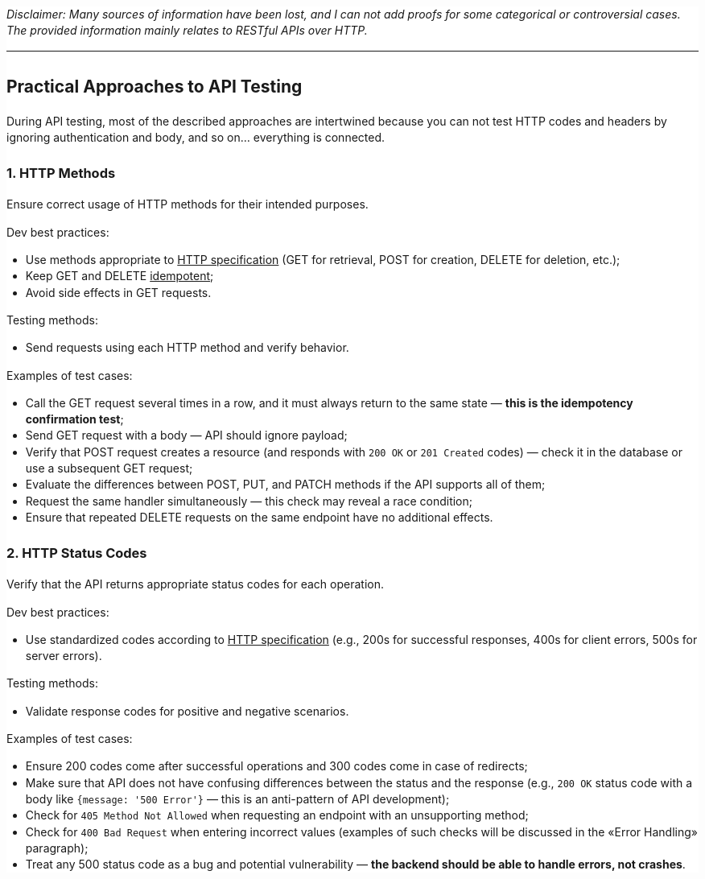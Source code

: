 _Disclaimer: Many sources of information have been lost, and I can not add proofs for some categorical or controversial cases. The provided information mainly relates to RESTful APIs over HTTP._

---

## Practical Approaches to API Testing

During API testing, most of the described approaches are intertwined because you can not test HTTP codes and headers by ignoring authentication and body, and so on… everything is connected.

### 1. HTTP Methods

Ensure correct usage of HTTP methods for their intended purposes.

Dev best practices:

- Use methods appropriate to [HTTP specification](https://developer.mozilla.org/en-US/docs/Web/HTTP/Methods) (GET for retrieval, POST for creation, DELETE for deletion, etc.);
- Keep GET and DELETE [idempotent](https://developer.mozilla.org/en-US/docs/Web/HTTP/Methods#safe_idempotent_and_cacheable_request_methods);
- Avoid side effects in GET requests.

Testing methods:

- Send requests using each HTTP method and verify behavior.

Examples of test cases:

- Call the GET request several times in a row, and it must always return to the same state — **this is the idempotency confirmation test**;
- Send GET request with a body — API should ignore payload;
- Verify that POST request creates a resource (and responds with `200 OK` or `201 Created` сodes) — check it in the database or use a subsequent GET request;
- Evaluate the differences between POST, PUT, and PATCH methods if the API supports all of them;
- Request the same handler simultaneously — this check may reveal a race condition;
- Ensure that repeated DELETE requests on the same endpoint have no additional effects.

### 2. HTTP Status Codes

Verify that the API returns appropriate status codes for each operation.

Dev best practices:

- Use standardized codes according to [HTTP specification](https://developer.mozilla.org/en-US/docs/Web/HTTP/Status) (e.g., 200s for successful responses, 400s for client errors, 500s for server errors).

Testing methods:

- Validate response codes for positive and negative scenarios.

Examples of test cases:

- Ensure 200 codes come after successful operations and 300 codes come in case of redirects;
- Make sure that API does not have confusing differences between the status and the response (e.g., `200 OK` status code with a body like `{message: '500 Error'}` — this is an anti-pattern of API development);
- Check for `405 Method Not Allowed` when requesting an endpoint with an unsupporting method;
- Check for `400 Bad Request` when entering incorrect values (examples of such checks will be discussed in the «Error Handling» paragraph);
- Treat any 500 status code as a bug and potential vulnerability — **the backend should be able to handle errors, not crashes**.
